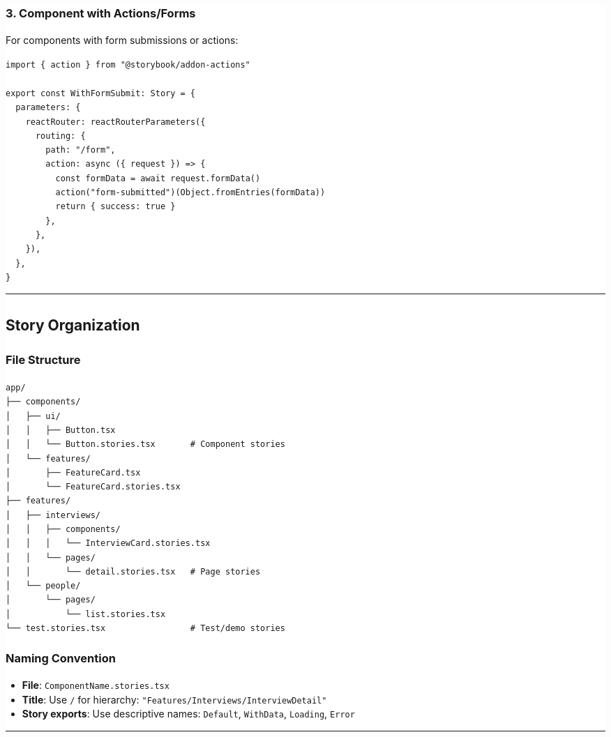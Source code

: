 
### 3. Component with Actions/Forms

For components with form submissions or actions:

```tsx
import { action } from "@storybook/addon-actions"

export const WithFormSubmit: Story = {
  parameters: {
    reactRouter: reactRouterParameters({
      routing: {
        path: "/form",
        action: async ({ request }) => {
          const formData = await request.formData()
          action("form-submitted")(Object.fromEntries(formData))
          return { success: true }
        },
      },
    }),
  },
}
```

---

## Story Organization

### File Structure
```
app/
├── components/
│   ├── ui/
│   │   ├── Button.tsx
│   │   └── Button.stories.tsx       # Component stories
│   └── features/
│       ├── FeatureCard.tsx
│       └── FeatureCard.stories.tsx
├── features/
│   ├── interviews/
│   │   ├── components/
│   │   │   └── InterviewCard.stories.tsx
│   │   └── pages/
│   │       └── detail.stories.tsx   # Page stories
│   └── people/
│       └── pages/
│           └── list.stories.tsx
└── test.stories.tsx                 # Test/demo stories
```

### Naming Convention
- **File**: `ComponentName.stories.tsx`
- **Title**: Use `/` for hierarchy: `"Features/Interviews/InterviewDetail"`
- **Story exports**: Use descriptive names: `Default`, `WithData`, `Loading`, `Error`

---